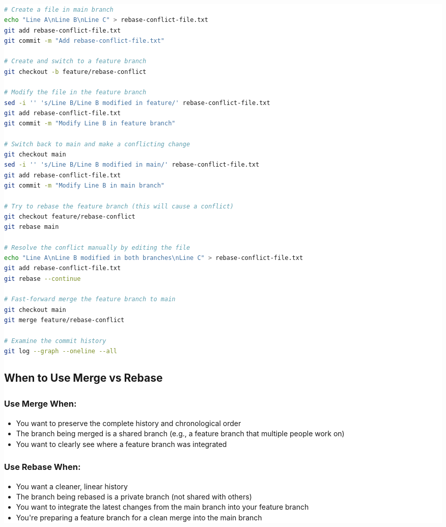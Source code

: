 ```bash
# Create a file in main branch
echo "Line A\nLine B\nLine C" > rebase-conflict-file.txt
git add rebase-conflict-file.txt
git commit -m "Add rebase-conflict-file.txt"

# Create and switch to a feature branch
git checkout -b feature/rebase-conflict

# Modify the file in the feature branch
sed -i '' 's/Line B/Line B modified in feature/' rebase-conflict-file.txt
git add rebase-conflict-file.txt
git commit -m "Modify Line B in feature branch"

# Switch back to main and make a conflicting change
git checkout main
sed -i '' 's/Line B/Line B modified in main/' rebase-conflict-file.txt
git add rebase-conflict-file.txt
git commit -m "Modify Line B in main branch"

# Try to rebase the feature branch (this will cause a conflict)
git checkout feature/rebase-conflict
git rebase main

# Resolve the conflict manually by editing the file
echo "Line A\nLine B modified in both branches\nLine C" > rebase-conflict-file.txt
git add rebase-conflict-file.txt
git rebase --continue

# Fast-forward merge the feature branch to main
git checkout main
git merge feature/rebase-conflict

# Examine the commit history
git log --graph --oneline --all
```

## When to Use Merge vs Rebase

### Use Merge When:

- You want to preserve the complete history and chronological order
- The branch being merged is a shared branch (e.g., a feature branch that multiple people work on)
- You want to clearly see where a feature branch was integrated

### Use Rebase When:

- You want a cleaner, linear history
- The branch being rebased is a private branch (not shared with others)
- You want to integrate the latest changes from the main branch into your feature branch
- You're preparing a feature branch for a clean merge into the main branch
